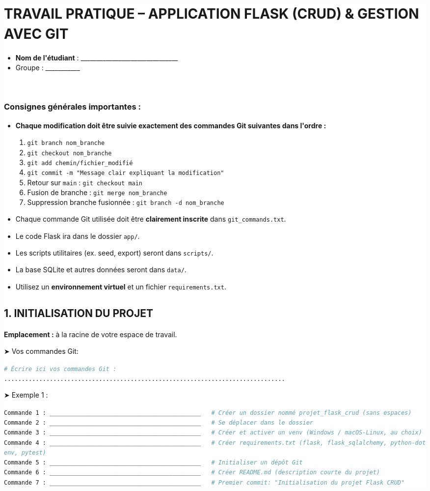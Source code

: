 # TRAVAIL PRATIQUE – APPLICATION FLASK (CRUD) & GESTION AVEC GIT

- **Nom de l'étudiant** : \_\_\_\_\_\_\_\_\_\_\_\_\_\_\_\_\_\_\_\_\_\_\_\_\_\_\_\_\_\_\_ 
- Groupe : \_\_\_\_\_\_\_\_\_\_\_

<br/>

### Consignes générales importantes :

* **Chaque modification doit être suivie exactement des commandes Git suivantes dans l'ordre :**

  1. `git branch nom_branche`
  2. `git checkout nom_branche`
  3. `git add chemin/fichier_modifié`
  4. `git commit -m "Message clair expliquant la modification"`
  5. Retour sur `main` : `git checkout main`
  6. Fusion de branche : `git merge nom_branche`
  7. Suppression branche fusionnée : `git branch -d nom_branche`

* Chaque commande Git utilisée doit être **clairement inscrite** dans `git_commands.txt`.

* Le code Flask ira dans le dossier `app/`.

* Les scripts utilitaires (ex. seed, export) seront dans `scripts/`.

* La base SQLite et autres données seront dans `data/`.

* Utilisez un **environnement virtuel** et un fichier `requirements.txt`.



## 1. INITIALISATION DU PROJET

**Emplacement :** à la racine de votre espace de travail.

➤ Vos commandes Git:

```python
# Écrire ici vos commandes Git :
................................................................................
```

➤ Exemple 1 :

```bash
Commande 1 : ___________________________________________   # Créer un dossier nommé projet_flask_crud (sans espaces)
Commande 2 : ___________________________________________   # Se déplacer dans le dossier
Commande 3 : ___________________________________________   # Créer et activer un venv (Windows / macOS-Linux, au choix)
Commande 4 : ___________________________________________   # Créer requirements.txt (flask, flask_sqlalchemy, python-dotenv, pytest)
Commande 5 : ___________________________________________   # Initialiser un dépôt Git
Commande 6 : ___________________________________________   # Créer README.md (description courte du projet)
Commande 7 : ___________________________________________   # Premier commit: "Initialisation du projet Flask CRUD"
```
